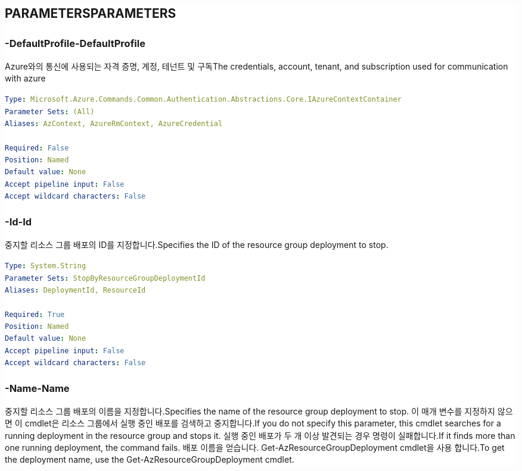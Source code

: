```powershell
```

## <span data-ttu-id="b1f69-120">PARAMETERS</span><span class="sxs-lookup"><span data-stu-id="b1f69-120">PARAMETERS</span></span>

### <span data-ttu-id="b1f69-121">-DefaultProfile</span><span class="sxs-lookup"><span data-stu-id="b1f69-121">-DefaultProfile</span></span>
<span data-ttu-id="b1f69-122">Azure와의 통신에 사용되는 자격 증명, 계정, 테넌트 및 구독</span><span class="sxs-lookup"><span data-stu-id="b1f69-122">The credentials, account, tenant, and subscription used for communication with azure</span></span>

```yaml
Type: Microsoft.Azure.Commands.Common.Authentication.Abstractions.Core.IAzureContextContainer
Parameter Sets: (All)
Aliases: AzContext, AzureRmContext, AzureCredential

Required: False
Position: Named
Default value: None
Accept pipeline input: False
Accept wildcard characters: False
```

### <span data-ttu-id="b1f69-123">-Id</span><span class="sxs-lookup"><span data-stu-id="b1f69-123">-Id</span></span>
<span data-ttu-id="b1f69-124">중지할 리소스 그룹 배포의 ID를 지정합니다.</span><span class="sxs-lookup"><span data-stu-id="b1f69-124">Specifies the ID of the resource group deployment to stop.</span></span>

```yaml
Type: System.String
Parameter Sets: StopByResourceGroupDeploymentId
Aliases: DeploymentId, ResourceId

Required: True
Position: Named
Default value: None
Accept pipeline input: False
Accept wildcard characters: False
```

### <span data-ttu-id="b1f69-125">-Name</span><span class="sxs-lookup"><span data-stu-id="b1f69-125">-Name</span></span>
<span data-ttu-id="b1f69-126">중지할 리소스 그룹 배포의 이름을 지정합니다.</span><span class="sxs-lookup"><span data-stu-id="b1f69-126">Specifies the name of the resource group deployment to stop.</span></span>
<span data-ttu-id="b1f69-127">이 매개 변수를 지정하지 않으면 이 cmdlet은 리소스 그룹에서 실행 중인 배포를 검색하고 중지합니다.</span><span class="sxs-lookup"><span data-stu-id="b1f69-127">If you do not specify this parameter, this cmdlet searches for a running deployment in the resource group and stops it.</span></span>
<span data-ttu-id="b1f69-128">실행 중인 배포가 두 개 이상 발견되는 경우 명령이 실패합니다.</span><span class="sxs-lookup"><span data-stu-id="b1f69-128">If it finds more than one running deployment, the command fails.</span></span>
<span data-ttu-id="b1f69-129">배포 이름을 얻습니다. Get-AzResourceGroupDeployment cmdlet을 사용 합니다.</span><span class="sxs-lookup"><span data-stu-id="b1f69-129">To get the deployment name, use the Get-AzResourceGroupDeployment cmdlet.</span></span>
